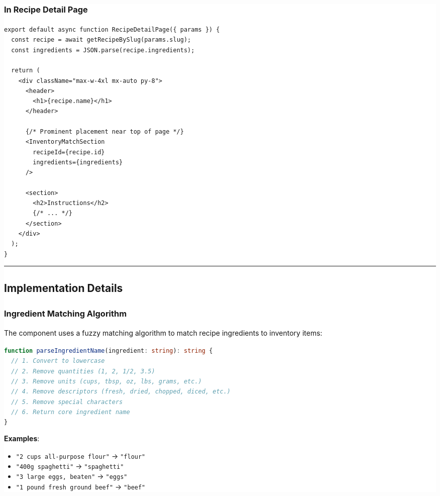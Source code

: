 ### In Recipe Detail Page

```tsx
export default async function RecipeDetailPage({ params }) {
  const recipe = await getRecipeBySlug(params.slug);
  const ingredients = JSON.parse(recipe.ingredients);

  return (
    <div className="max-w-4xl mx-auto py-8">
      <header>
        <h1>{recipe.name}</h1>
      </header>

      {/* Prominent placement near top of page */}
      <InventoryMatchSection
        recipeId={recipe.id}
        ingredients={ingredients}
      />

      <section>
        <h2>Instructions</h2>
        {/* ... */}
      </section>
    </div>
  );
}
```

---

## Implementation Details

### Ingredient Matching Algorithm

The component uses a fuzzy matching algorithm to match recipe ingredients to inventory items:

```typescript
function parseIngredientName(ingredient: string): string {
  // 1. Convert to lowercase
  // 2. Remove quantities (1, 2, 1/2, 3.5)
  // 3. Remove units (cups, tbsp, oz, lbs, grams, etc.)
  // 4. Remove descriptors (fresh, dried, chopped, diced, etc.)
  // 5. Remove special characters
  // 6. Return core ingredient name
}
```

**Examples**:
- `"2 cups all-purpose flour"` → `"flour"`
- `"400g spaghetti"` → `"spaghetti"`
- `"3 large eggs, beaten"` → `"eggs"`
- `"1 pound fresh ground beef"` → `"beef"`
